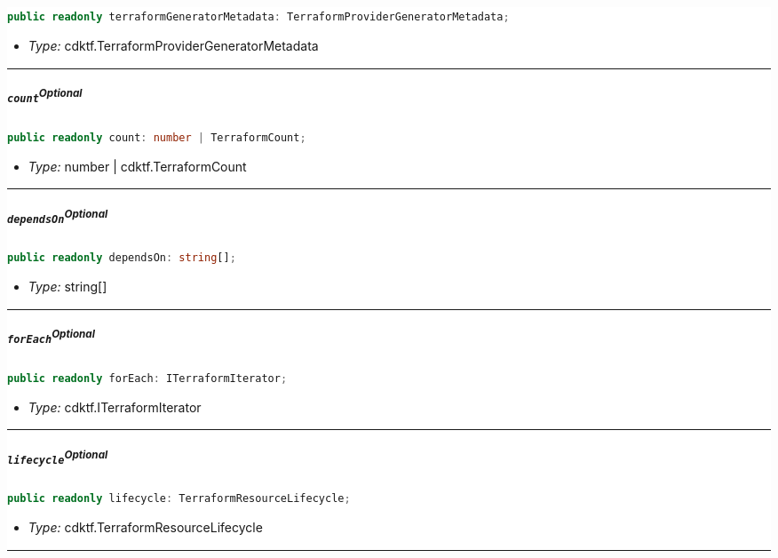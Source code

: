 ```typescript
public readonly terraformGeneratorMetadata: TerraformProviderGeneratorMetadata;
```

- *Type:* cdktf.TerraformProviderGeneratorMetadata

---

##### `count`<sup>Optional</sup> <a name="count" id="rhizo-co-terraform-provider-oci.dataOciCloudMigrationsReplicationSchedules.DataOciCloudMigrationsReplicationSchedules.property.count"></a>

```typescript
public readonly count: number | TerraformCount;
```

- *Type:* number | cdktf.TerraformCount

---

##### `dependsOn`<sup>Optional</sup> <a name="dependsOn" id="rhizo-co-terraform-provider-oci.dataOciCloudMigrationsReplicationSchedules.DataOciCloudMigrationsReplicationSchedules.property.dependsOn"></a>

```typescript
public readonly dependsOn: string[];
```

- *Type:* string[]

---

##### `forEach`<sup>Optional</sup> <a name="forEach" id="rhizo-co-terraform-provider-oci.dataOciCloudMigrationsReplicationSchedules.DataOciCloudMigrationsReplicationSchedules.property.forEach"></a>

```typescript
public readonly forEach: ITerraformIterator;
```

- *Type:* cdktf.ITerraformIterator

---

##### `lifecycle`<sup>Optional</sup> <a name="lifecycle" id="rhizo-co-terraform-provider-oci.dataOciCloudMigrationsReplicationSchedules.DataOciCloudMigrationsReplicationSchedules.property.lifecycle"></a>

```typescript
public readonly lifecycle: TerraformResourceLifecycle;
```

- *Type:* cdktf.TerraformResourceLifecycle

---
